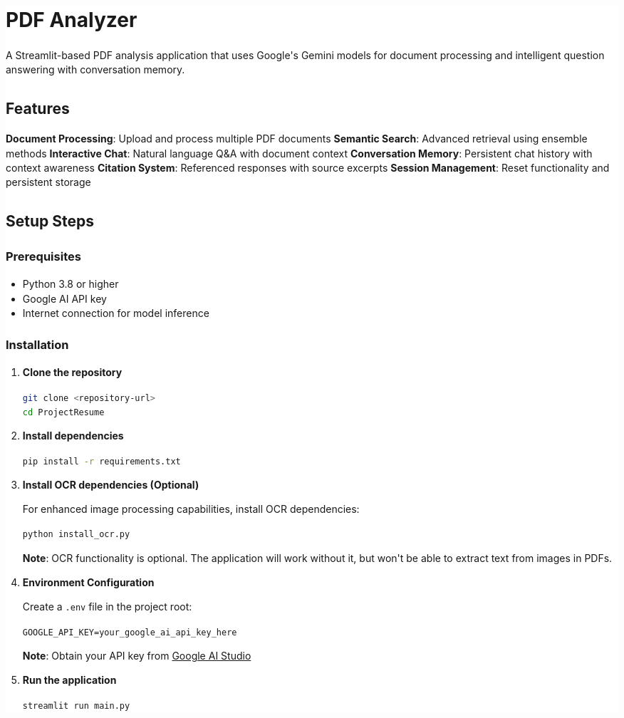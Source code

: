 # PDF Analyzer

A Streamlit-based PDF analysis application that uses Google's Gemini models for document processing and intelligent question answering with conversation memory.

## Features
**Document Processing**: Upload and process multiple PDF documents
**Semantic Search**: Advanced retrieval using ensemble methods
**Interactive Chat**: Natural language Q&A with document context
**Conversation Memory**: Persistent chat history with context awareness
**Citation System**: Referenced responses with source excerpts
**Session Management**: Reset functionality and persistent storage

## Setup Steps

### Prerequisites
- Python 3.8 or higher
- Google AI API key
- Internet connection for model inference

### Installation

1. **Clone the repository**
   ```bash
   git clone <repository-url>
   cd ProjectResume
   ```

2. **Install dependencies**
   ```bash
   pip install -r requirements.txt
   ```

3. **Install OCR dependencies (Optional)**
   
   For enhanced image processing capabilities, install OCR dependencies:
   ```bash
   python install_ocr.py
   ```
   
   **Note**: OCR functionality is optional. The application will work without it, but won't be able to extract text from images in PDFs.

4. **Environment Configuration**
   
   Create a `.env` file in the project root:
   ```env
   GOOGLE_API_KEY=your_google_ai_api_key_here
   ```
   
   **Note**: Obtain your API key from [Google AI Studio](https://aistudio.google.com/apikey)

5. **Run the application**
   ```bash
   streamlit run main.py
   ```
